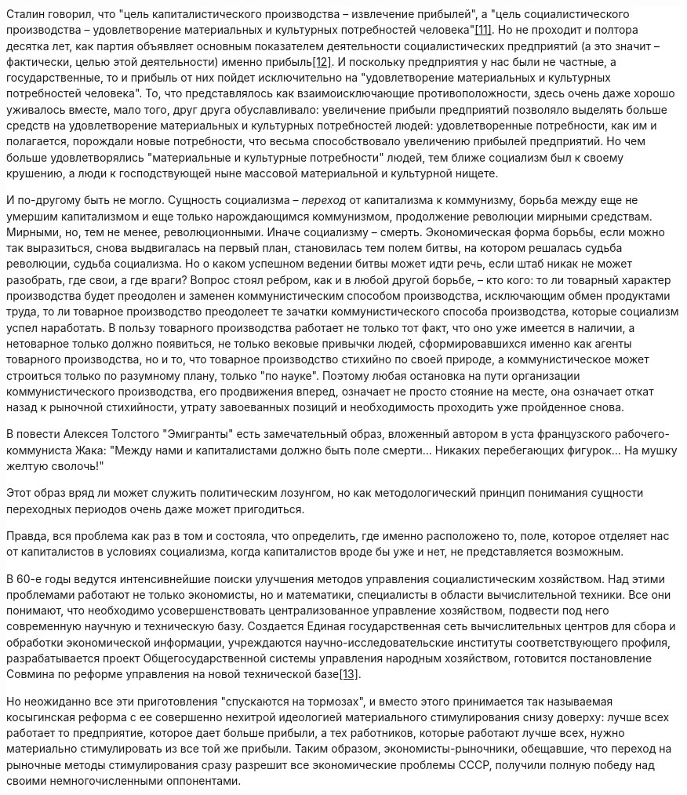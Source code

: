 Сталин говорил, что "цель капиталистического производства – извлечение прибылей", а "цель социалистического производства – удовлетворение материальных и культурных потребностей человека"[[11]](/533.md#_edn11). Но не проходит и полтора десятка лет, как партия объявляет основным показателем деятельности социалистических предприятий (а это значит – фактически, целью этой деятельности) именно прибыль[[12]](/533.md#_edn12). И поскольку предприятия у нас были не частные, а государственные, то и прибыль от них пойдет исключительно на "удовлетворение материальных и культурных потребностей человека". То, что представлялось как взаимоисключающие противоположности, здесь очень даже хорошо уживалось вместе, мало того, друг друга обуславливало: увеличение прибыли предприятий позволяло выделять больше средств на удовлетворение материальных и культурных потребностей людей: удовлетворенные потребности, как им и полагается, порождали новые потребности, что весьма способствовало увеличению прибылей предприятий. Но чем больше удовлетворялись "материальные и культурные потребности" людей, тем ближе социализм был к своему крушению, а люди к господствующей ныне массовой материальной и культурной нищете.

И по-другому быть не могло. Сущность социализма – *переход* от капитализма к коммунизму, борьба между еще не умершим капитализмом и еще только нарождающимся коммунизмом, продолжение революции мирными средствам. Мирными, но, тем не менее, революционными. Иначе социализму – смерть. Экономическая форма борьбы, если можно так выразиться, снова выдвигалась на первый план, становилась тем полем битвы, на котором решалась судьба революции, судьба социализма. Но о каком успешном ведении битвы может идти речь, если штаб никак не может разобрать, где свои, а где враги? Вопрос стоял ребром, как и в любой другой борьбе, – кто кого: то ли товарный характер производства будет преодолен и заменен коммунистическим способом производства, исключающим обмен продуктами труда, то ли товарное производство преодолеет те зачатки коммунистического способа производства, которые социализм успел наработать. В пользу товарного производства работает не только тот факт, что оно уже имеется в наличии, а нетоварное только должно появиться, не только вековые привычки людей, сформировавшихся именно как агенты товарного производства, но и то, что товарное производство стихийно по своей природе, а коммунистическое может строиться только по разумному плану, только "по науке". Поэтому любая остановка на пути организации коммунистического производства, его продвижения вперед, означает не просто стояние на месте, она означает откат назад к рыночной стихийности, утрату завоеванных позиций и необходимость проходить уже пройденное снова.

В повести Алексея Толстого "Эмигранты" есть замечательный образ, вложенный автором в уста французского рабочего-коммуниста Жака: "Между нами и капиталистами должно быть поле смерти… Никаких перебегающих фигурок… На мушку желтую сволочь!"

Этот образ вряд ли может служить политическим лозунгом, но как методологический принцип понимания сущности переходных периодов очень даже может пригодиться.

Правда, вся проблема как раз в том и состояла, что определить, где именно расположено то, поле, которое отделяет нас от капиталистов в условиях социализма, когда капиталистов вроде бы уже и нет, не представляется возможным.

В 60-е годы ведутся интенсивнейшие поиски улучшения методов управления социалистическим хозяйством. Над этими проблемами работают не только экономисты, но и математики, специалисты в области вычислительной техники. Все они понимают, что необходимо усовершенствовать централизованное управление хозяйством, подвести под него современную научную и техническую базу. Создается Единая государственная сеть вычислительных центров для сбора и обработки экономической информации, учреждаются научно-исследовательские институты соответствующего профиля, разрабатывается проект Общегосударственной системы управления народным хозяйством, готовится постановление Совмина по реформе управления на новой технической базе[[13]](/533.md#_edn13).

Но неожиданно все эти приготовления "спускаются на тормозах", и вместо этого принимается так называемая косыгинская реформа с ее совершенно нехитрой идеологией материального стимулирования снизу доверху: лучше всех работает то предприятие, которое дает больше прибыли, а тех работников, которые работают лучше всех, нужно материально стимулировать из все той же прибыли. Таким образом, экономисты-рыночники, обещавшие, что переход на рыночные методы стимулирования сразу разрешит все экономические проблемы СССР, получили полную победу над своими немногочисленными оппонентами.
